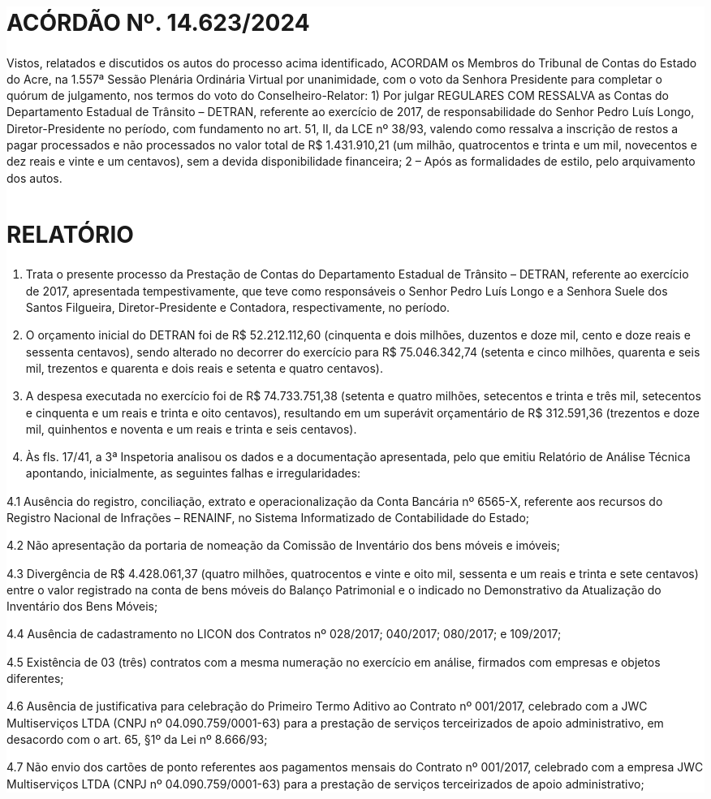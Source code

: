 # ACÓRDÃO Nº. 14.623/2024

Vistos, relatados e discutidos os autos do processo acima identificado, ACORDAM os Membros do Tribunal de Contas do Estado do Acre, na 1.557ª Sessão Plenária Ordinária Virtual por unanimidade, com o voto da Senhora Presidente para completar o quórum de julgamento, nos termos do voto do Conselheiro-Relator: 1) Por julgar REGULARES COM RESSALVA as Contas do Departamento Estadual de Trânsito – DETRAN, referente ao exercício de 2017, de responsabilidade do Senhor Pedro Luís Longo, Diretor-Presidente no período, com fundamento no art. 51, II, da LCE nº 38/93, valendo como ressalva a inscrição de restos a pagar processados e não processados no valor total de R$ 1.431.910,21 (um milhão, quatrocentos e trinta e um mil, novecentos e dez reais e vinte e um centavos), sem a devida disponibilidade financeira; 2 – Após as formalidades de estilo, pelo arquivamento dos autos.

# RELATÓRIO

1. Trata o presente processo da Prestação de Contas do Departamento Estadual de Trânsito – DETRAN, referente ao exercício de 2017, apresentada tempestivamente, que teve como responsáveis o Senhor Pedro Luís Longo e a Senhora Suele dos Santos Filgueira, Diretor-Presidente e Contadora, respectivamente, no período.

2. O orçamento inicial do DETRAN foi de R$ 52.212.112,60 (cinquenta e dois milhões, duzentos e doze mil, cento e doze reais e sessenta centavos), sendo alterado no decorrer do exercício para R$ 75.046.342,74 (setenta e cinco milhões, quarenta e seis mil, trezentos e quarenta e dois reais e setenta e quatro centavos).

3. A despesa executada no exercício foi de R$ 74.733.751,38 (setenta e quatro milhões, setecentos e trinta e três mil, setecentos e cinquenta e um reais e trinta e oito centavos), resultando em um superávit orçamentário de R$ 312.591,36 (trezentos e doze mil, quinhentos e noventa e um reais e trinta e seis centavos).

4. Às fls. 17/41, a 3ª Inspetoria analisou os dados e a documentação apresentada, pelo que emitiu Relatório de Análise Técnica apontando, inicialmente, as seguintes falhas e irregularidades:

4.1 Ausência do registro, conciliação, extrato e operacionalização da Conta Bancária nº 6565-X, referente aos recursos do Registro Nacional de Infrações – RENAINF, no Sistema Informatizado de Contabilidade do Estado;

4.2 Não apresentação da portaria de nomeação da Comissão de Inventário dos bens móveis e imóveis;

4.3 Divergência de R$ 4.428.061,37 (quatro milhões, quatrocentos e vinte e oito mil, sessenta e um reais e trinta e sete centavos) entre o valor registrado na conta de bens móveis do Balanço Patrimonial e o indicado no Demonstrativo da Atualização do Inventário dos Bens Móveis;

4.4 Ausência de cadastramento no LICON dos Contratos nº 028/2017; 040/2017; 080/2017; e 109/2017;

4.5 Existência de 03 (três) contratos com a mesma numeração no exercício em análise, firmados com empresas e objetos diferentes;

4.6 Ausência de justificativa para celebração do Primeiro Termo Aditivo ao Contrato nº 001/2017, celebrado com a JWC Multiserviços LTDA (CNPJ nº 04.090.759/0001-63) para a prestação de serviços terceirizados de apoio administrativo, em desacordo com o art. 65, §1º da Lei nº 8.666/93;

4.7 Não envio dos cartões de ponto referentes aos pagamentos mensais do Contrato nº 001/2017, celebrado com a empresa JWC Multiserviços LTDA (CNPJ nº 04.090.759/0001-63) para a prestação de serviços terceirizados de apoio administrativo;
